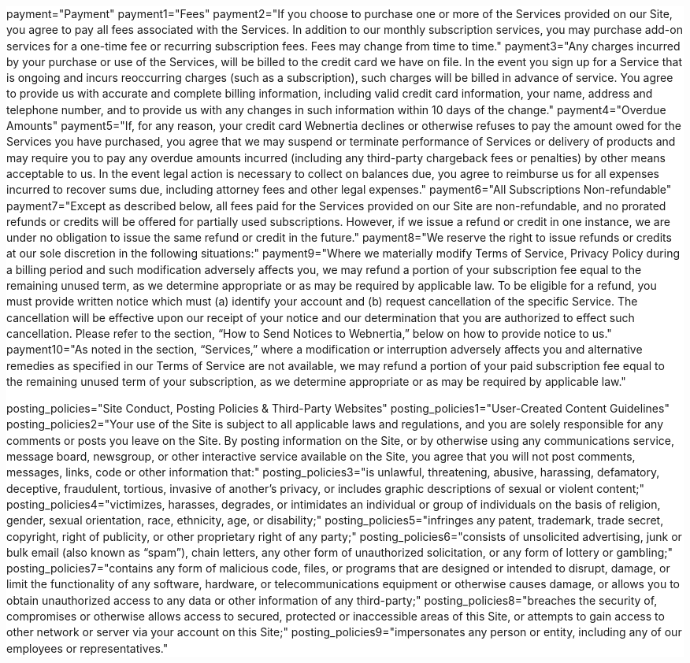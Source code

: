 payment="Payment"
payment1="Fees"
payment2="If you choose to purchase one or more of the Services provided on our Site, you agree to pay all fees associated with the Services. In addition to our monthly subscription services, you may purchase add-on services for a one-time fee or recurring subscription fees. Fees may change from time to time."
payment3="Any charges incurred by your purchase or use of the Services, will be billed to the credit card we have on file. In the event you sign up for a Service that is ongoing and incurs reoccurring charges (such as a subscription), such charges will be billed in advance of service. You agree to provide us with accurate and complete billing information, including valid credit card information, your name, address and telephone number, and to provide us with any changes in such information within 10 days of the change."
payment4="Overdue Amounts"
payment5="If, for any reason, your credit card Webnertia declines or otherwise refuses to pay the amount owed for the Services you have purchased, you agree that we may suspend or terminate performance of Services or delivery of products and may require you to pay any overdue amounts incurred (including any third-party chargeback fees or penalties) by other means acceptable to us. In the event legal action is necessary to collect on balances due, you agree to reimburse us for all expenses incurred to recover sums due, including attorney fees and other legal expenses."
payment6="All Subscriptions Non-refundable"
payment7="Except as described below, all fees paid for the Services provided on our Site are non-refundable, and no prorated refunds or credits will be offered for partially used subscriptions. However, if we issue a refund or credit in one instance, we are under no obligation to issue the same refund or credit in the future."
payment8="We reserve the right to issue refunds or credits at our sole discretion in the following situations:"
payment9="Where we materially modify Terms of Service, Privacy Policy during a billing period and such modification adversely affects you, we may refund a portion of your subscription fee equal to the remaining unused term, as we determine appropriate or as may be required by applicable law. To be eligible for a refund, you must provide written notice which must (a) identify your account and (b) request cancellation of the specific Service. The cancellation will be effective upon our receipt of your notice and our determination that you are authorized to effect such cancellation. Please refer to the section, “How to Send Notices to Webnertia,” below on how to provide notice to us."
payment10="As noted in the section, “Services,” where a modification or interruption adversely affects you and alternative remedies as specified in our Terms of Service are not available, we may refund a portion of your paid subscription fee equal to the remaining unused term of your subscription, as we determine appropriate or as may be required by applicable law."

posting_policies="Site Conduct, Posting Policies & Third-Party Websites"
posting_policies1="User-Created Content Guidelines"
posting_policies2="Your use of the Site is subject to all applicable laws and regulations, and you are solely responsible for any comments or posts you leave on the Site. By posting information on the Site, or by otherwise using any communications service, message board, newsgroup, or other interactive service available on the Site, you agree that you will not post comments, messages, links, code or other information that:"
posting_policies3="is unlawful, threatening, abusive, harassing, defamatory, deceptive, fraudulent, tortious, invasive of another’s privacy, or includes graphic descriptions of sexual or violent content;"
posting_policies4="victimizes, harasses, degrades, or intimidates an individual or group of individuals on the basis of religion, gender, sexual orientation, race, ethnicity, age, or disability;"
posting_policies5="infringes any patent, trademark, trade secret, copyright, right of publicity, or other proprietary right of any party;"
posting_policies6="consists of unsolicited advertising, junk or bulk email (also known as “spam”), chain letters, any other form of unauthorized solicitation, or any form of lottery or gambling;"
posting_policies7="contains any form of malicious code, files, or programs that are designed or intended to disrupt, damage, or limit the functionality of any software, hardware, or telecommunications equipment or otherwise causes damage, or allows you to obtain unauthorized access to any data or other information of any third-party;"
posting_policies8="breaches the security of, compromises or otherwise allows access to secured, protected or inaccessible areas of this Site, or attempts to gain access to other network or server via your account on this Site;"
posting_policies9="impersonates any person or entity, including any of our employees or representatives."